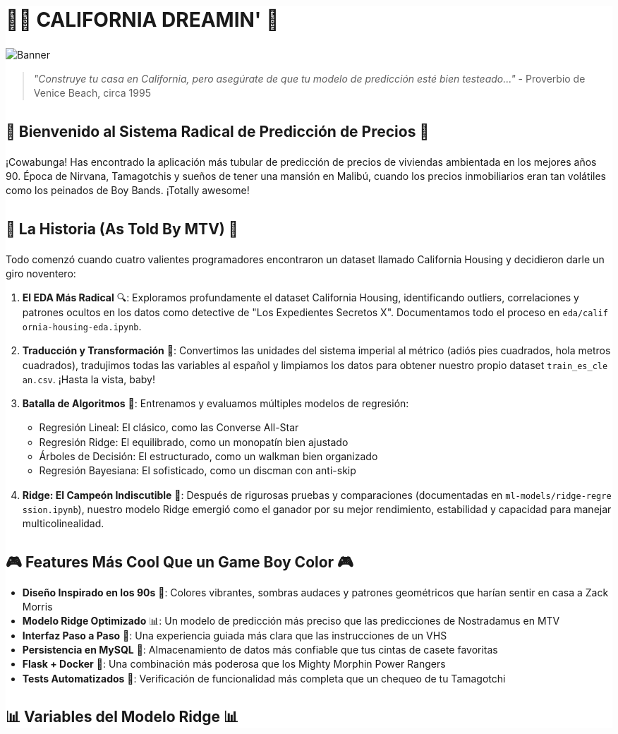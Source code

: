 # 🏄‍♂️ CALIFORNIA DREAMIN' 🌴

![Banner](https://img.shields.io/badge/California-Dreamin'-ff9e7a?style=for-the-badge&logo=california&logoColor=white)

> *"Construye tu casa en California, pero asegúrate de que tu modelo de predicción esté bien testeado..."* - Proverbio de Venice Beach, circa 1995

## 🎵 Bienvenido al Sistema Radical de Predicción de Precios 🎵

¡Cowabunga! Has encontrado la aplicación más tubular de predicción de precios de viviendas ambientada en los mejores años 90. Época de Nirvana, Tamagotchis y sueños de tener una mansión en Malibú, cuando los precios inmobiliarios eran tan volátiles como los peinados de Boy Bands. ¡Totally awesome!

## 🌊 La Historia (As Told By MTV) 🌊

Todo comenzó cuando cuatro valientes programadores encontraron un dataset llamado California Housing y decidieron darle un giro noventero:

1. **El EDA Más Radical** 🔍: Exploramos profundamente el dataset California Housing, identificando outliers, correlaciones y patrones ocultos en los datos como detective de "Los Expedientes Secretos X". Documentamos todo el proceso en `eda/california-housing-eda.ipynb`.

2. **Traducción y Transformación** 🔄: Convertimos las unidades del sistema imperial al métrico (adiós pies cuadrados, hola metros cuadrados), tradujimos todas las variables al español y limpiamos los datos para obtener nuestro propio dataset `train_es_clean.csv`. ¡Hasta la vista, baby!

3. **Batalla de Algoritmos** 🥊: Entrenamos y evaluamos múltiples modelos de regresión:
   - Regresión Lineal: El clásico, como las Converse All-Star
   - Regresión Ridge: El equilibrado, como un monopatín bien ajustado
   - Árboles de Decisión: El estructurado, como un walkman bien organizado
   - Regresión Bayesiana: El sofisticado, como un discman con anti-skip

4. **Ridge: El Campeón Indiscutible** 👑: Después de rigurosas pruebas y comparaciones (documentadas en `ml-models/ridge-regression.ipynb`), nuestro modelo Ridge emergió como el ganador por su mejor rendimiento, estabilidad y capacidad para manejar multicolinealidad.

## 🎮 Features Más Cool Que un Game Boy Color 🎮

* **Diseño Inspirado en los 90s** 💾: Colores vibrantes, sombras audaces y patrones geométricos que harían sentir en casa a Zack Morris
* **Modelo Ridge Optimizado** 📊: Un modelo de predicción más preciso que las predicciones de Nostradamus en MTV
* **Interfaz Paso a Paso** 🚶: Una experiencia guiada más clara que las instrucciones de un VHS
* **Persistencia en MySQL** 📜: Almacenamiento de datos más confiable que tus cintas de casete favoritas
* **Flask + Docker** 💪: Una combinación más poderosa que los Mighty Morphin Power Rangers
* **Tests Automatizados** 🧪: Verificación de funcionalidad más completa que un chequeo de tu Tamagotchi

## 📊 Variables del Modelo Ridge 📊
